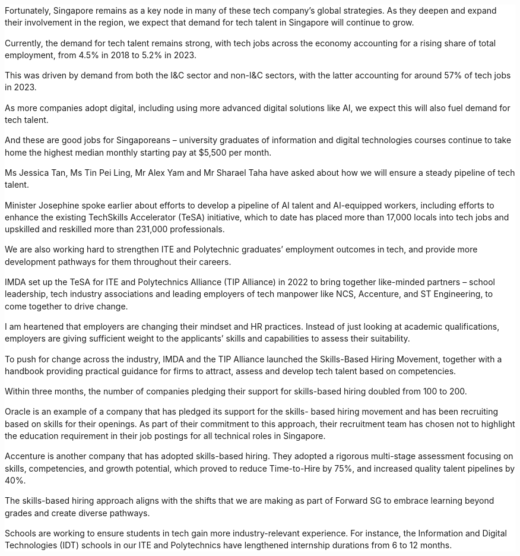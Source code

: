 Fortunately, Singapore remains as a key node in many of these tech company’s global strategies. As they deepen and expand their involvement in the region, we expect that demand for tech talent in Singapore will continue to grow.

Currently, the demand for tech talent remains strong, with tech jobs across the economy accounting for a rising share of total employment, from 4.5% in 2018 to 5.2% in 2023.

This was driven by demand from both the I&C sector and non-I&C sectors, with the latter accounting for around 57% of tech jobs in 2023.

As more companies adopt digital, including using more advanced digital solutions like AI, we expect this will also fuel demand for tech talent.

And these are good jobs for Singaporeans – university graduates of information and digital technologies courses continue to take home the highest median monthly starting pay at $5,500 per month.

Ms Jessica Tan, Ms Tin Pei Ling, Mr Alex Yam and Mr Sharael Taha have asked about how we will ensure a steady pipeline of tech talent.

Minister Josephine spoke earlier about efforts to develop a pipeline of AI talent and AI-equipped workers, including efforts to enhance the existing TechSkills Accelerator (TeSA) initiative, which to date has placed more than 17,000 locals into tech jobs and upskilled and reskilled more than 231,000 professionals.

We are also working hard to strengthen ITE and Polytechnic graduates’ employment outcomes in tech, and provide more development pathways for them throughout their careers.

IMDA set up the TeSA for ITE and Polytechnics Alliance (TIP Alliance) in 2022 to bring together like-minded partners – school leadership, tech industry associations and leading employers of tech manpower like NCS, Accenture, and ST Engineering, to come together to drive change.

I am heartened that employers are changing their mindset and HR practices. Instead of just looking at academic qualifications, employers are giving sufficient weight to the applicants’ skills and capabilities to assess their suitability.

To push for change across the industry, IMDA and the TIP Alliance launched the Skills-Based Hiring Movement, together with a handbook providing practical guidance for firms to attract, assess and develop tech talent based on competencies.

Within three months, the number of companies pledging their support for skills-based hiring doubled from 100 to 200.

Oracle is an example of a company that has pledged its support for the skills- based hiring movement and has been recruiting based on skills for their openings. As part of their commitment to this approach, their recruitment team has chosen not to highlight the education requirement in their job postings for all technical roles in Singapore.

Accenture is another company that has adopted skills-based hiring. They adopted a rigorous multi-stage assessment focusing on skills, competencies, and growth potential, which proved to reduce Time-to-Hire by 75%, and increased quality talent pipelines by 40%.

The skills-based hiring approach aligns with the shifts that we are making as part of Forward SG to embrace learning beyond grades and create diverse pathways.

Schools are working to ensure students in tech gain more industry-relevant experience. For instance, the Information and Digital Technologies (IDT) schools in our ITE and Polytechnics have lengthened internship durations from 6 to 12 months.
